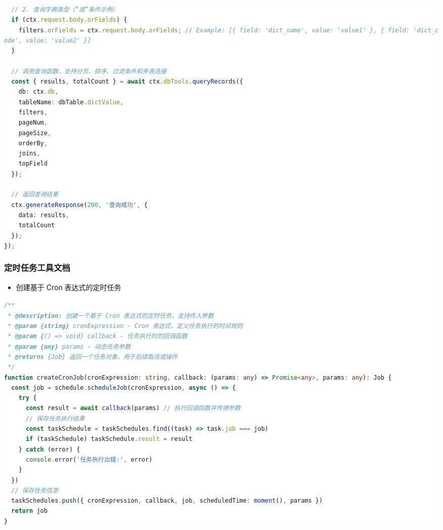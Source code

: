 ```typescript
  // 2. 查询字典类型（“或”条件示例）
  if (ctx.request.body.orFields) {
    filters.orFields = ctx.request.body.orFields; // Example: [{ field: 'dict_name', value: 'value1' }, { field: 'dict_code', value: 'value2' }]
  }

  // 调用查询函数，支持分页、排序、过滤条件和多表连接
  const { results, totalCount } = await ctx.dbTools.queryRecords({
    db: ctx.db,
    tableName: dbTable.dictValue,
    filters,
    pageNum,
    pageSize,
    orderBy,
    joins,
    topField
  });

  // 返回查询结果
  ctx.generateResponse(200, '查询成功', {
    data: results,
    totalCount
  });
});

```

### 定时任务工具文档

-  创建基于 Cron 表达式的定时任务

```typescript
/**
 * @description: 创建一个基于 Cron 表达式的定时任务，支持传入参数
 * @param {string} cronExpression - Cron 表达式，定义任务执行的时间规则
 * @param {() => void} callback - 任务执行时的回调函数
 * @param {any} params - 动态任务参数
 * @returns {Job} 返回一个任务对象，用于后续取消或操作
 */
function createCronJob(cronExpression: string, callback: (params: any) => Promise<any>, params: any): Job {
  const job = schedule.scheduleJob(cronExpression, async () => {
    try {
      const result = await callback(params) // 执行回调函数并传递参数
      // 保存任务执行结果
      const taskSchedule = taskSchedules.find((task) => task.job === job)
      if (taskSchedule) taskSchedule.result = result
    } catch (error) {
      console.error('任务执行出错:', error)
    }
  })
  // 保存任务信息
  taskSchedules.push({ cronExpression, callback, job, scheduledTime: moment(), params })
  return job
}
```

